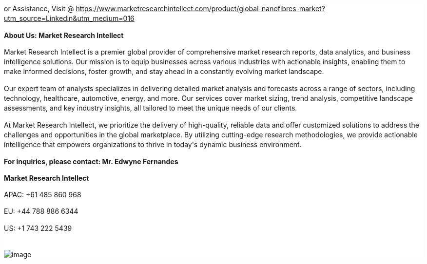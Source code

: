 or Assistance, Visit @</strong>&nbsp;<a href="https://www.marketresearchintellect.com/product/global-nanofibres-market?utm_source=Linkedin&utm_medium=016">https://www.marketresearchintellect.com/product/global-nanofibres-market?utm_source=Linkedin&utm_medium=016</a></span></p><p><strong>About Us: Market Research Intellect</strong></p><p>Market Research Intellect is a premier global provider of comprehensive market research reports, data analytics, and business intelligence solutions. Our mission is to equip businesses across various industries with actionable insights, enabling them to make informed decisions, foster growth, and stay ahead in a constantly evolving market landscape.</p><p>Our expert team of analysts specializes in delivering detailed market analysis and forecasts across a range of sectors, including technology, healthcare, automotive, energy, and more. Our services cover market sizing, trend analysis, competitive landscape assessments, and key industry insights, all tailored to meet the unique needs of our clients.</p><p>At Market Research Intellect, we prioritize the delivery of high-quality, reliable data and offer customized solutions to address the challenges and opportunities in the global marketplace. By utilizing cutting-edge research methodologies, we provide actionable intelligence that empowers organizations to thrive in today's dynamic business environment.</p><p><strong>For inquiries, please contact: Mr. Edwyne Fernandes</strong></p><p><strong>Market Research Intellect</strong></p><p>APAC: +61 485 860 968</p><p>EU: +44 788 886 6344</p><p>US: +1 743 222 5439</p></div><div class="article-main__content" data-test-id="publishing-text-block">&nbsp;</div>
![image](https://github.com/user-attachments/assets/d9826a46-2273-467e-b627-ee53f0ab6718)
